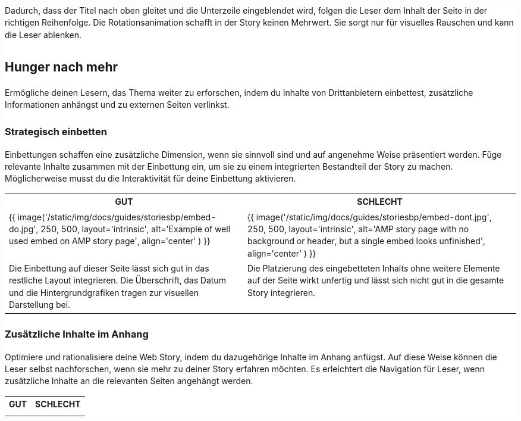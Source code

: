   <tr>
    <td>Dadurch, dass der Titel nach oben gleitet und die Unterzeile eingeblendet wird, folgen die Leser dem Inhalt der Seite in der richtigen Reihenfolge.</td>
    <td>Die Rotationsanimation schafft in der Story keinen Mehrwert. Sie sorgt nur für visuelles Rauschen und kann die Leser ablenken.</td>
  </tr>
</table>

## Hunger nach mehr

Ermögliche deinen Lesern, das Thema weiter zu erforschen, indem du Inhalte von Drittanbietern einbettest, zusätzliche Informationen anhängst und zu externen Seiten verlinkst.

### Strategisch einbetten

Einbettungen schaffen eine zusätzliche Dimension, wenn sie sinnvoll sind und auf angenehme Weise präsentiert werden. Füge relevante Inhalte zusammen mit der Einbettung ein, um sie zu einem integrierten Bestandteil der Story zu machen. Möglicherweise musst du die Interaktivität für deine Einbettung aktivieren.

<table>
  <tr>
    <th>GUT</th>
    <th>SCHLECHT</th>
  </tr>
  <tr>
    <td>{{ image('/static/img/docs/guides/storiesbp/embed-do.jpg', 250, 500, layout='intrinsic', alt='Example of well used embed on AMP story page', align='center' ) }}</td>
    <td>{{ image('/static/img/docs/guides/storiesbp/embed-dont.jpg', 250, 500, layout='intrinsic', alt='AMP story page with no background or header, but a single embed looks unfinished', align='center' ) }}</td>
  </tr>
  <tr>
    <td>Die Einbettung auf dieser Seite lässt sich gut in das restliche Layout integrieren. Die Überschrift, das Datum und die Hintergrundgrafiken tragen zur visuellen Darstellung bei.</td>
    <td>Die Platzierung des eingebetteten Inhalts ohne weitere Elemente auf der Seite wirkt unfertig und lässt sich nicht gut in die gesamte Story integrieren.</td>
  </tr>
</table>

### Zusätzliche Inhalte im Anhang

Optimiere und rationalisiere deine Web Story, indem du dazugehörige Inhalte im Anhang anfügst. Auf diese Weise können die Leser selbst nachforschen, wenn sie mehr zu deiner Story erfahren möchten. Es erleichtert die Navigation für Leser, wenn zusätzliche Inhalte an die relevanten Seiten angehängt werden.

<table>
  <tr>
    <th>GUT</th>
    <th>SCHLECHT</th>
  </tr>
  <tr>
    <td>
      <div style="max-width: 360px">
        <amp-video layout="responsive" poster="/static/img/docs/guides/storiesbp/attachment-still.jpg" width="360" height="720" loop autoplay noaudio>
          <source src="/static/img/docs/guides/storiesbp/attachment-do.webm" type="video/webm"></source>
          <source src="/static/img/docs/guides/storiesbp/attachment-do.mp4" type="video/mp4"></source>
        </amp-video>
      </div>
    </td>
    <td>
      <div style="max-width: 360px">